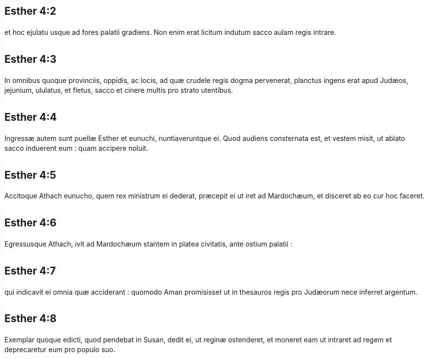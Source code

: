 
<a id="org8960b16"></a>

## Esther 4:2

et hoc ejulatu usque ad fores palatii gradiens. Non enim erat licitum indutum sacco aulam regis intrare.


<a id="org72ab995"></a>

## Esther 4:3

In omnibus quoque provinciis, oppidis, ac locis, ad quæ crudele regis dogma pervenerat, planctus ingens erat apud Judæos, jejunium, ululatus, et fletus, sacco et cinere multis pro strato utentibus.


<a id="org32dd194"></a>

## Esther 4:4

Ingressæ autem sunt puellæ Esther et eunuchi, nuntiaveruntque ei. Quod audiens consternata est, et vestem misit, ut ablato sacco induerent eum : quam accipere noluit.


<a id="org043ed85"></a>

## Esther 4:5

Accitoque Athach eunucho, quem rex ministrum ei dederat, præcepit ei ut iret ad Mardochæum, et disceret ab eo cur hoc faceret.


<a id="org2a7eb4d"></a>

## Esther 4:6

Egressusque Athach, ivit ad Mardochæum stantem in platea civitatis, ante ostium palatii :


<a id="orgc1b9d3d"></a>

## Esther 4:7

qui indicavit ei omnia quæ acciderant : quomodo Aman promisisset ut in thesauros regis pro Judæorum nece inferret argentum.


<a id="org59970fa"></a>

## Esther 4:8

Exemplar quoque edicti, quod pendebat in Susan, dedit ei, ut reginæ ostenderet, et moneret eam ut intraret ad regem et deprecaretur eum pro populo suo.  

